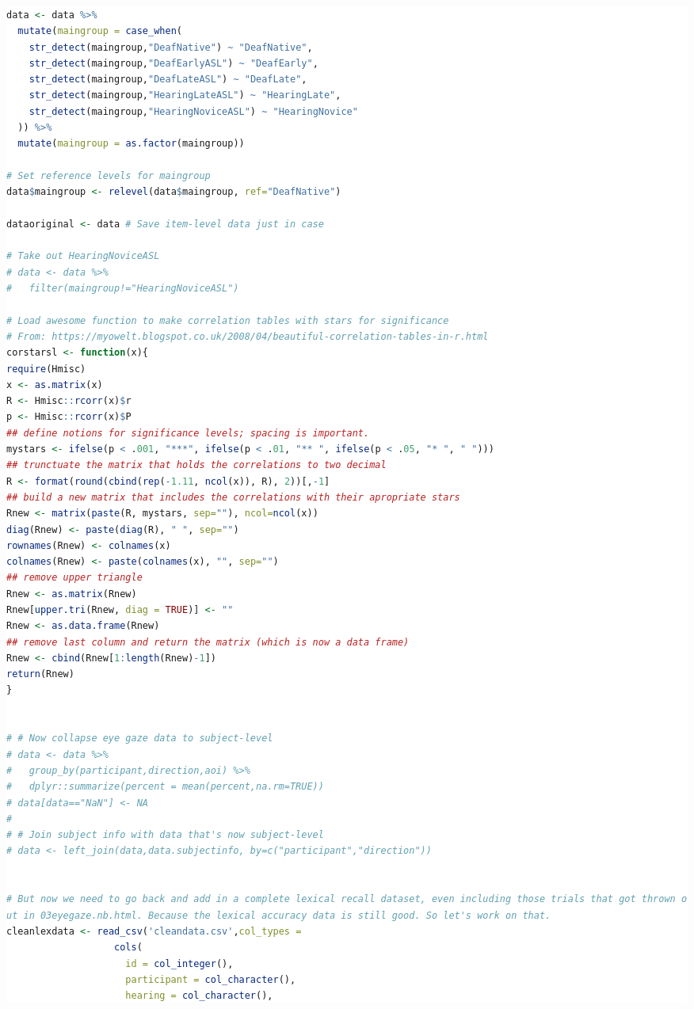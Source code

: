 ``` r
data <- data %>%
  mutate(maingroup = case_when(
    str_detect(maingroup,"DeafNative") ~ "DeafNative",
    str_detect(maingroup,"DeafEarlyASL") ~ "DeafEarly",
    str_detect(maingroup,"DeafLateASL") ~ "DeafLate",
    str_detect(maingroup,"HearingLateASL") ~ "HearingLate",
    str_detect(maingroup,"HearingNoviceASL") ~ "HearingNovice"
  )) %>%
  mutate(maingroup = as.factor(maingroup))

# Set reference levels for maingroup
data$maingroup <- relevel(data$maingroup, ref="DeafNative")

dataoriginal <- data # Save item-level data just in case

# Take out HearingNoviceASL
# data <- data %>%
#   filter(maingroup!="HearingNoviceASL")

# Load awesome function to make correlation tables with stars for significance
# From: https://myowelt.blogspot.co.uk/2008/04/beautiful-correlation-tables-in-r.html
corstarsl <- function(x){ 
require(Hmisc) 
x <- as.matrix(x) 
R <- Hmisc::rcorr(x)$r 
p <- Hmisc::rcorr(x)$P 
## define notions for significance levels; spacing is important.
mystars <- ifelse(p < .001, "***", ifelse(p < .01, "** ", ifelse(p < .05, "* ", " ")))
## trunctuate the matrix that holds the correlations to two decimal
R <- format(round(cbind(rep(-1.11, ncol(x)), R), 2))[,-1] 
## build a new matrix that includes the correlations with their apropriate stars 
Rnew <- matrix(paste(R, mystars, sep=""), ncol=ncol(x)) 
diag(Rnew) <- paste(diag(R), " ", sep="") 
rownames(Rnew) <- colnames(x) 
colnames(Rnew) <- paste(colnames(x), "", sep="") 
## remove upper triangle
Rnew <- as.matrix(Rnew)
Rnew[upper.tri(Rnew, diag = TRUE)] <- ""
Rnew <- as.data.frame(Rnew) 
## remove last column and return the matrix (which is now a data frame)
Rnew <- cbind(Rnew[1:length(Rnew)-1])
return(Rnew) 
}


# # Now collapse eye gaze data to subject-level 
# data <- data %>%
#   group_by(participant,direction,aoi) %>%
#   dplyr::summarize(percent = mean(percent,na.rm=TRUE))
# data[data=="NaN"] <- NA
# 
# # Join subject info with data that's now subject-level
# data <- left_join(data,data.subjectinfo, by=c("participant","direction"))


# But now we need to go back and add in a complete lexical recall dataset, even including those trials that got thrown out in 03eyegaze.nb.html. Because the lexical accuracy data is still good. So let's work on that. 
cleanlexdata <- read_csv('cleandata.csv',col_types = 
                   cols(
                     id = col_integer(),
                     participant = col_character(),
                     hearing = col_character(),
```
